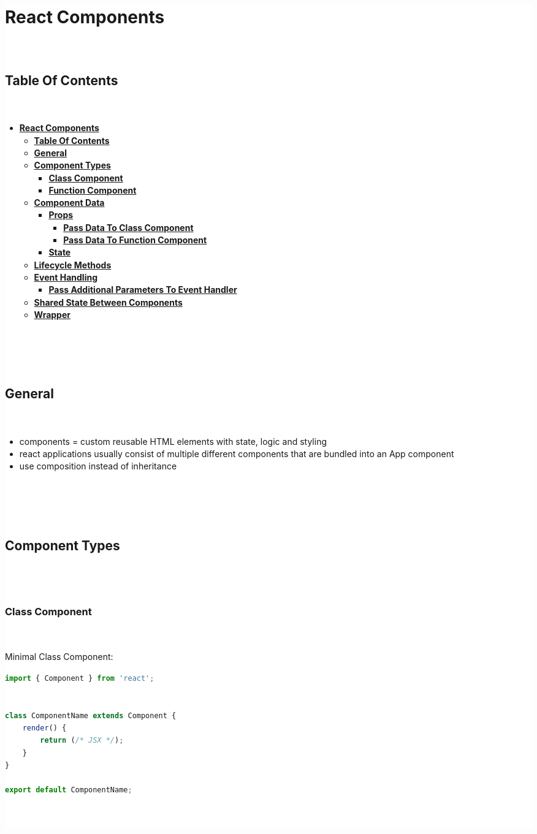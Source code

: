 # **React Components**
<br>

## **Table Of Contents**
<br>

- [**React Components**](#react-components)
  - [**Table Of Contents**](#table-of-contents)
  - [**General**](#general)
  - [**Component Types**](#component-types)
    - [**Class Component**](#class-component)
    - [**Function Component**](#function-component)
  - [**Component Data**](#component-data)
    - [**Props**](#props)
      - [**Pass Data To Class Component**](#pass-data-to-class-component)
      - [**Pass Data To Function Component**](#pass-data-to-function-component)
    - [**State**](#state)
  - [**Lifecycle Methods**](#lifecycle-methods)
  - [**Event Handling**](#event-handling)
    - [**Pass Additional Parameters To Event Handler**](#pass-additional-parameters-to-event-handler)
  - [**Shared State Between Components**](#shared-state-between-components)
  - [**Wrapper**](#wrapper)

<br>
<br>
<br>

## **General**
<br>

* components = custom reusable HTML elements with state, logic and styling
* react applications usually consist of multiple different components that are bundled into an App component
* use composition instead of inheritance

<br>
<br>
<br>

## **Component Types**
<br>
<br>

### **Class Component**
<br>

Minimal Class Component:
```javascript
import { Component } from 'react';


class ComponentName extends Component {
    render() {
        return (/* JSX */);
    }
}

export default ComponentName;
```
<br>
<br>
